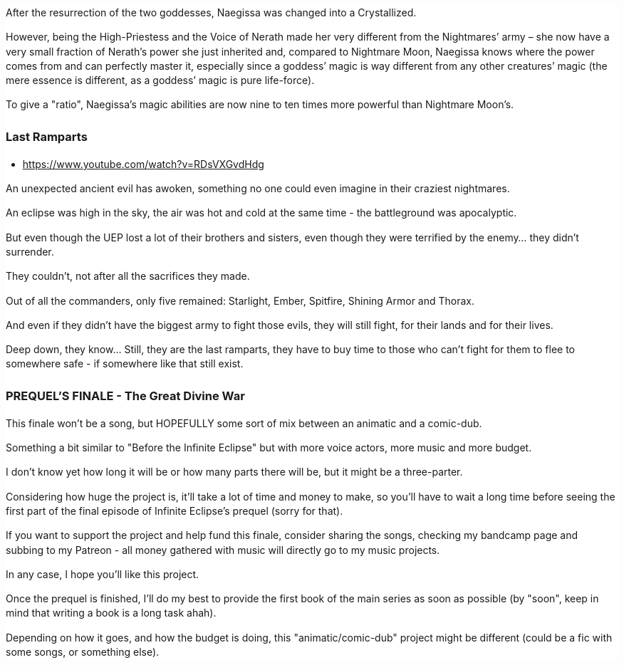 After the resurrection of the two goddesses, Naegissa was changed into a Crystallized.

However, being the High-Priestess and the Voice of Nerath made her very different from the Nightmares’ army – she now have a very small fraction of Nerath’s power she just inherited and, compared to Nightmare Moon, Naegissa knows where the power comes from and can perfectly master it, especially since a goddess’ magic is way different from any other creatures’ magic (the mere essence is different, as a goddess’ magic is pure life-force).

To give a "ratio", Naegissa’s magic abilities are now nine to ten times more powerful than Nightmare Moon’s.

### Last Ramparts

- https://www.youtube.com/watch?v=RDsVXGvdHdg

An unexpected ancient evil has awoken, something no one could even imagine in their craziest nightmares.

An eclipse was high in the sky, the air was hot and cold at the same time - the battleground was apocalyptic.

But even though the UEP lost a lot of their brothers and sisters, even though they were terrified by the enemy… they didn’t surrender.

They couldn’t, not after all the sacrifices they made.

Out of all the commanders, only five remained: Starlight, Ember, Spitfire, Shining Armor and Thorax.

And even if they didn’t have the biggest army to fight those evils, they will still fight, for their lands and for their lives.

Deep down, they know… Still, they are the last ramparts, they have to buy time to those who can’t fight for them to flee to somewhere safe - if somewhere like that still exist.

### PREQUEL’S FINALE - The Great Divine War

This finale won’t be a song, but HOPEFULLY some sort of mix between an animatic and a comic-dub.

Something a bit similar to "Before the Infinite Eclipse" but with more voice actors, more music and more budget.

I don’t know yet how long it will be or how many parts there will be, but it might be a three-parter.

Considering how huge the project is, it’ll take a lot of time and money to make, so you’ll have to wait a long time before seeing the first part of the final episode of Infinite Eclipse’s prequel (sorry for that).

If you want to support the project and help fund this finale, consider sharing the songs, checking my bandcamp page and subbing to my Patreon - all money gathered with music will directly go to my music projects.

In any case, I hope you’ll like this project.

Once the prequel is finished, I’ll do my best to provide the first book of the main series as soon as possible (by "soon", keep in mind that writing a book is a long task ahah).

Depending on how it goes, and how the budget is doing, this "animatic/comic-dub" project might be different (could be a fic with some songs, or something else).

